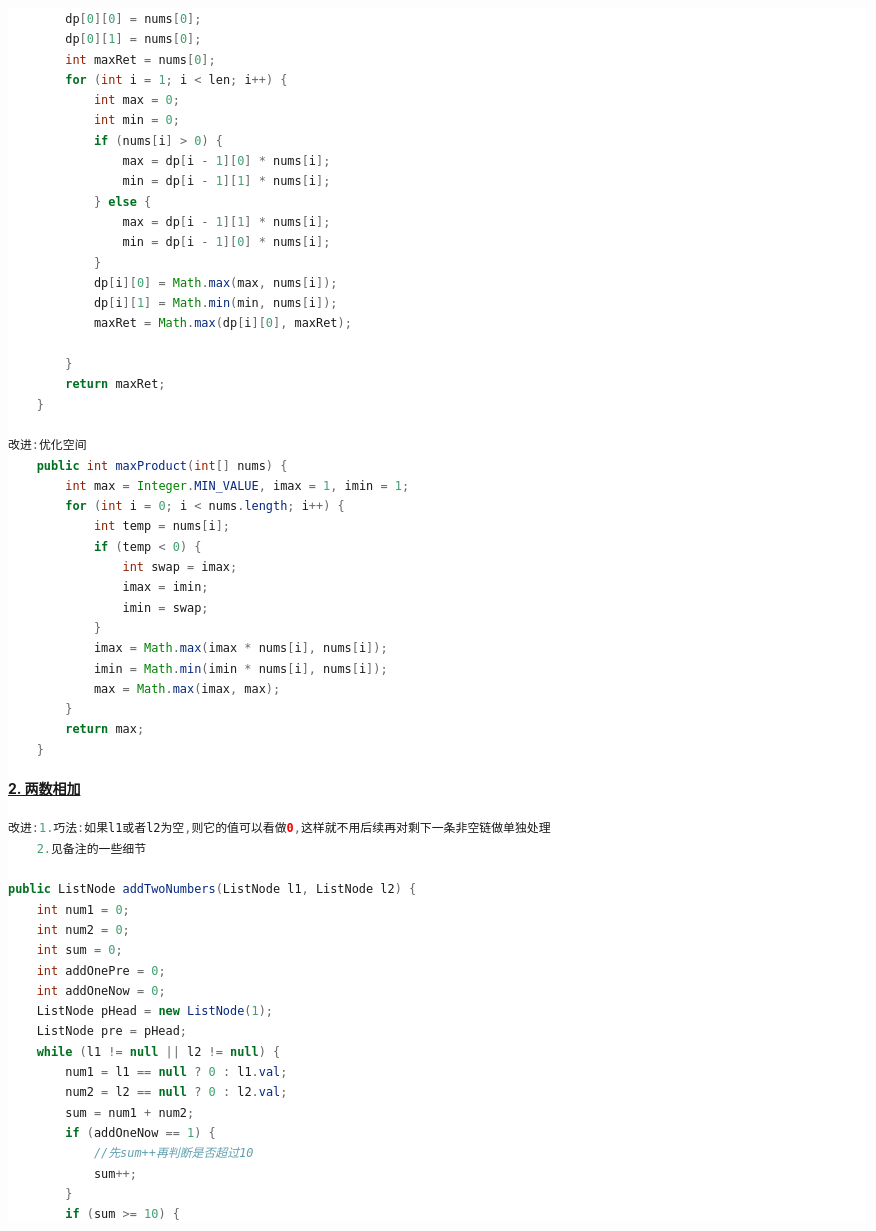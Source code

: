 ```java
        dp[0][0] = nums[0];
        dp[0][1] = nums[0];
        int maxRet = nums[0];
        for (int i = 1; i < len; i++) {
            int max = 0;
            int min = 0;
            if (nums[i] > 0) {
                max = dp[i - 1][0] * nums[i];
                min = dp[i - 1][1] * nums[i];
            } else {
                max = dp[i - 1][1] * nums[i];
                min = dp[i - 1][0] * nums[i];
            }
            dp[i][0] = Math.max(max, nums[i]);
            dp[i][1] = Math.min(min, nums[i]);
            maxRet = Math.max(dp[i][0], maxRet);

        }
        return maxRet;
    }

改进:优化空间
    public int maxProduct(int[] nums) {
        int max = Integer.MIN_VALUE, imax = 1, imin = 1;
        for (int i = 0; i < nums.length; i++) {
            int temp = nums[i];
            if (temp < 0) {
                int swap = imax;
                imax = imin;
                imin = swap;
            }
            imax = Math.max(imax * nums[i], nums[i]);
            imin = Math.min(imin * nums[i], nums[i]);
            max = Math.max(imax, max);
        }
        return max;
    }
```



#### [2. 两数相加](https://leetcode-cn.com/problems/add-two-numbers/)

```java
改进:1.巧法:如果l1或者l2为空,则它的值可以看做0,这样就不用后续再对剩下一条非空链做单独处理
    2.见备注的一些细节

public ListNode addTwoNumbers(ListNode l1, ListNode l2) {
    int num1 = 0;
    int num2 = 0;
    int sum = 0;
    int addOnePre = 0;
    int addOneNow = 0;
    ListNode pHead = new ListNode(1);
    ListNode pre = pHead;
    while (l1 != null || l2 != null) {
        num1 = l1 == null ? 0 : l1.val;
        num2 = l2 == null ? 0 : l2.val;
        sum = num1 + num2;
        if (addOneNow == 1) {
            //先sum++再判断是否超过10
            sum++;
        }
        if (sum >= 10) {
```